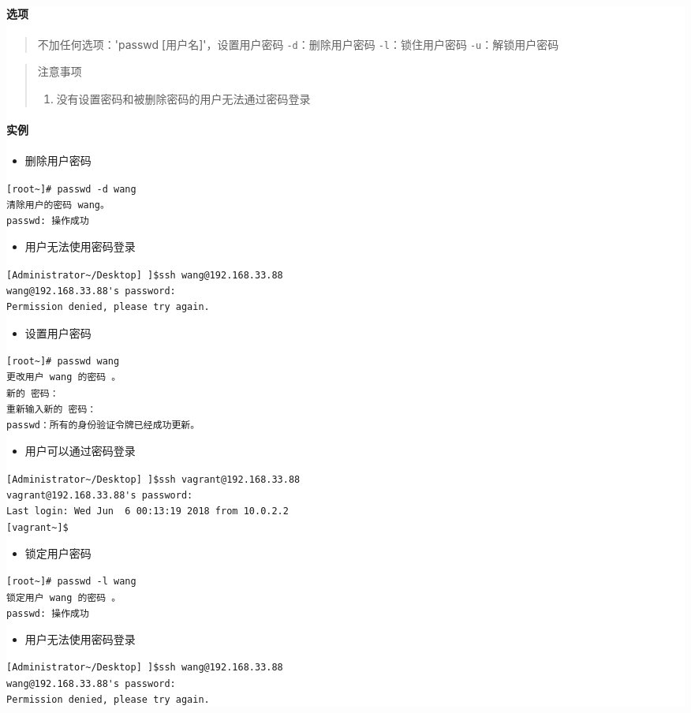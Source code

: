 #### **选项**

> 不加任何选项：'passwd [用户名]'，设置用户密码
> `-d`：删除用户密码
> `-l`：锁住用户密码
> `-u`：解锁用户密码

> 注意事项
> 1. 没有设置密码和被删除密码的用户无法通过密码登录

#### **实例**

* 删除用户密码
```
[root~]# passwd -d wang
清除用户的密码 wang。
passwd: 操作成功
```

* 用户无法使用密码登录
```
[Administrator~/Desktop] ]$ssh wang@192.168.33.88
wang@192.168.33.88's password:
Permission denied, please try again.
```

* 设置用户密码
```
[root~]# passwd wang
更改用户 wang 的密码 。
新的 密码：
重新输入新的 密码：
passwd：所有的身份验证令牌已经成功更新。
```

* 用户可以通过密码登录
```
[Administrator~/Desktop] ]$ssh vagrant@192.168.33.88
vagrant@192.168.33.88's password:
Last login: Wed Jun  6 00:13:19 2018 from 10.0.2.2
[vagrant~]$ 
```

* 锁定用户密码
```
[root~]# passwd -l wang
锁定用户 wang 的密码 。
passwd: 操作成功
```

* 用户无法使用密码登录
```
[Administrator~/Desktop] ]$ssh wang@192.168.33.88
wang@192.168.33.88's password:
Permission denied, please try again.
```
